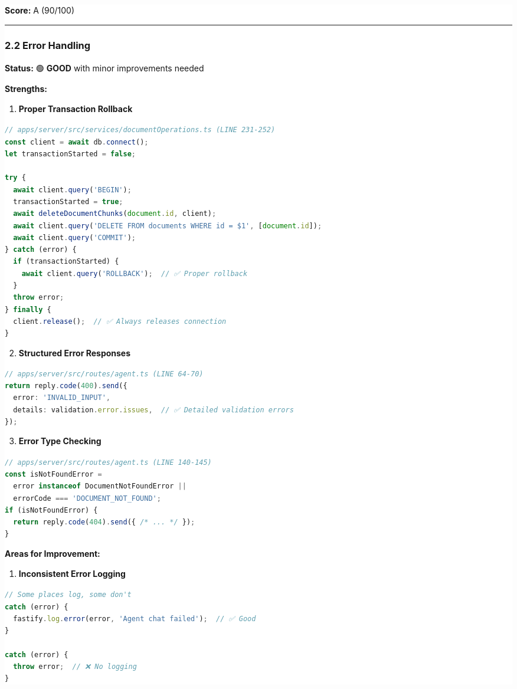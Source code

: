 **Score:** A (90/100)

---

### 2.2 Error Handling

**Status:** 🟢 **GOOD** with minor improvements needed

**Strengths:**

1. **Proper Transaction Rollback**
```typescript
// apps/server/src/services/documentOperations.ts (LINE 231-252)
const client = await db.connect();
let transactionStarted = false;

try {
  await client.query('BEGIN');
  transactionStarted = true;
  await deleteDocumentChunks(document.id, client);
  await client.query('DELETE FROM documents WHERE id = $1', [document.id]);
  await client.query('COMMIT');
} catch (error) {
  if (transactionStarted) {
    await client.query('ROLLBACK');  // ✅ Proper rollback
  }
  throw error;
} finally {
  client.release();  // ✅ Always releases connection
}
```

2. **Structured Error Responses**
```typescript
// apps/server/src/routes/agent.ts (LINE 64-70)
return reply.code(400).send({
  error: 'INVALID_INPUT',
  details: validation.error.issues,  // ✅ Detailed validation errors
});
```

3. **Error Type Checking**
```typescript
// apps/server/src/routes/agent.ts (LINE 140-145)
const isNotFoundError =
  error instanceof DocumentNotFoundError || 
  errorCode === 'DOCUMENT_NOT_FOUND';
if (isNotFoundError) {
  return reply.code(404).send({ /* ... */ });
}
```

**Areas for Improvement:**

1. **Inconsistent Error Logging**
```typescript
// Some places log, some don't
catch (error) {
  fastify.log.error(error, 'Agent chat failed');  // ✅ Good
}

catch (error) {
  throw error;  // ❌ No logging
}
```
